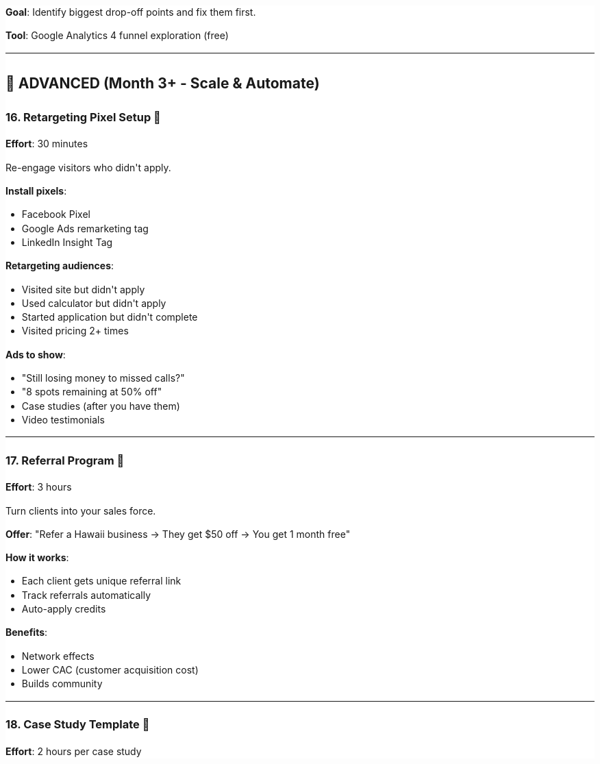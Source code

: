 **Goal**: Identify biggest drop-off points and fix them first.

**Tool**: Google Analytics 4 funnel exploration (free)

---

## 🚀 **ADVANCED** (Month 3+ - Scale & Automate)

### 16. **Retargeting Pixel Setup** 🎯
**Effort**: 30 minutes

Re-engage visitors who didn't apply.

**Install pixels**:
- Facebook Pixel
- Google Ads remarketing tag
- LinkedIn Insight Tag

**Retargeting audiences**:
- Visited site but didn't apply
- Used calculator but didn't apply
- Started application but didn't complete
- Visited pricing 2+ times

**Ads to show**:
- "Still losing money to missed calls?"
- "8 spots remaining at 50% off"
- Case studies (after you have them)
- Video testimonials

---

### 17. **Referral Program** 🤝
**Effort**: 3 hours

Turn clients into your sales force.

**Offer**:
"Refer a Hawaii business → They get $50 off → You get 1 month free"

**How it works**:
- Each client gets unique referral link
- Track referrals automatically
- Auto-apply credits

**Benefits**:
- Network effects
- Lower CAC (customer acquisition cost)
- Builds community

---

### 18. **Case Study Template** 📖
**Effort**: 2 hours per case study
